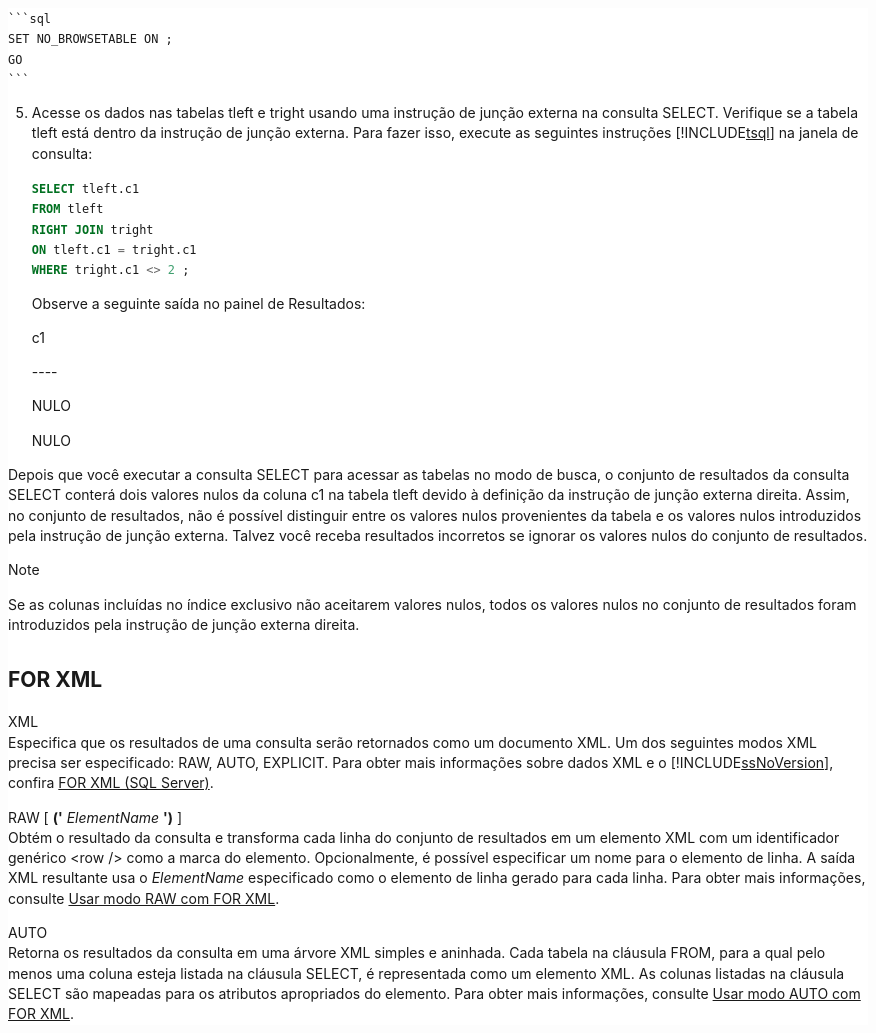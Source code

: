     ```sql
    SET NO_BROWSETABLE ON ;  
    GO  
    ```  
  
5.  Acesse os dados nas tabelas tleft e tright usando uma instrução de junção externa na consulta SELECT. Verifique se a tabela tleft está dentro da instrução de junção externa. Para fazer isso, execute as seguintes instruções [!INCLUDE[tsql](../../includes/tsql-md.md)] na janela de consulta:  
  
    ```sql
    SELECT tleft.c1   
    FROM tleft   
    RIGHT JOIN tright   
    ON tleft.c1 = tright.c1   
    WHERE tright.c1 <> 2 ;
    ```  
  
     Observe a seguinte saída no painel de Resultados:  
  
     c1  
  
     ---\-  
  
     NULO  
  
     NULO  
  
 Depois que você executar a consulta SELECT para acessar as tabelas no modo de busca, o conjunto de resultados da consulta SELECT conterá dois valores nulos da coluna c1 na tabela tleft devido à definição da instrução de junção externa direita. Assim, no conjunto de resultados, não é possível distinguir entre os valores nulos provenientes da tabela e os valores nulos introduzidos pela instrução de junção externa. Talvez você receba resultados incorretos se ignorar os valores nulos do conjunto de resultados.  
  
> [!NOTE]
> Se as colunas incluídas no índice exclusivo não aceitarem valores nulos, todos os valores nulos no conjunto de resultados foram introduzidos pela instrução de junção externa direita.  
  
## <a name="for-xml"></a>FOR XML

 XML  
 Especifica que os resultados de uma consulta serão retornados como um documento XML. Um dos seguintes modos XML precisa ser especificado: RAW, AUTO, EXPLICIT. Para obter mais informações sobre dados XML e o [!INCLUDE[ssNoVersion](../../includes/ssnoversion-md.md)], confira [FOR XML &#40;SQL Server&#41;](../../relational-databases/xml/for-xml-sql-server.md).  
  
 RAW [ **('** _ElementName_ **')** ]  
 Obtém o resultado da consulta e transforma cada linha do conjunto de resultados em um elemento XML com um identificador genérico \<row /> como a marca do elemento. Opcionalmente, é possível especificar um nome para o elemento de linha. A saída XML resultante usa o *ElementName* especificado como o elemento de linha gerado para cada linha. Para obter mais informações, consulte [Usar modo RAW com FOR XML](../../relational-databases/xml/use-raw-mode-with-for-xml.md).
  
 AUTO  
 Retorna os resultados da consulta em uma árvore XML simples e aninhada. Cada tabela na cláusula FROM, para a qual pelo menos uma coluna esteja listada na cláusula SELECT, é representada como um elemento XML. As colunas listadas na cláusula SELECT são mapeadas para os atributos apropriados do elemento. Para obter mais informações, consulte [Usar modo AUTO com FOR XML](../../relational-databases/xml/use-auto-mode-with-for-xml.md).  
  